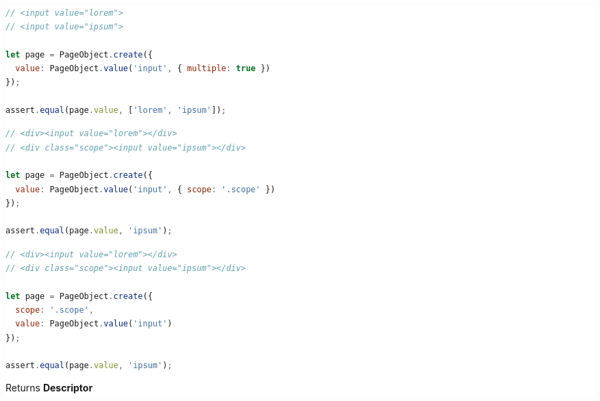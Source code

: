 ```javascript
// <input value="lorem">
// <input value="ipsum">

let page = PageObject.create({
  value: PageObject.value('input', { multiple: true })
});

assert.equal(page.value, ['lorem', 'ipsum']);
```

```javascript
// <div><input value="lorem"></div>
// <div class="scope"><input value="ipsum"></div>

let page = PageObject.create({
  value: PageObject.value('input', { scope: '.scope' })
});

assert.equal(page.value, 'ipsum');
```

```javascript
// <div><input value="lorem"></div>
// <div class="scope"><input value="ipsum"></div>

let page = PageObject.create({
  scope: '.scope',
  value: PageObject.value('input')
});

assert.equal(page.value, 'ipsum');
```

Returns **Descriptor** 
